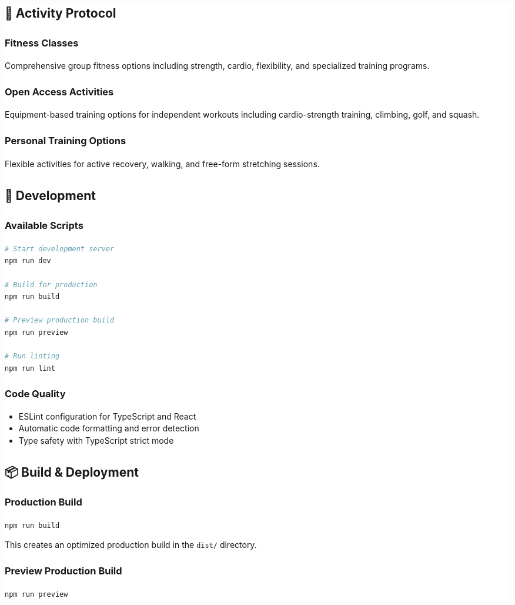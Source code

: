 ## 🏃 Activity Protocol

### Fitness Classes
Comprehensive group fitness options including strength, cardio, flexibility, and specialized training programs.

### Open Access Activities
Equipment-based training options for independent workouts including cardio-strength training, climbing, golf, and squash.

### Personal Training Options
Flexible activities for active recovery, walking, and free-form stretching sessions.

## 🔧 Development

### Available Scripts

```bash
# Start development server
npm run dev

# Build for production
npm run build

# Preview production build
npm run preview

# Run linting
npm run lint
```

### Code Quality
- ESLint configuration for TypeScript and React
- Automatic code formatting and error detection
- Type safety with TypeScript strict mode

## 📦 Build & Deployment

### Production Build
```bash
npm run build
```

This creates an optimized production build in the `dist/` directory.

### Preview Production Build
```bash
npm run preview
```
